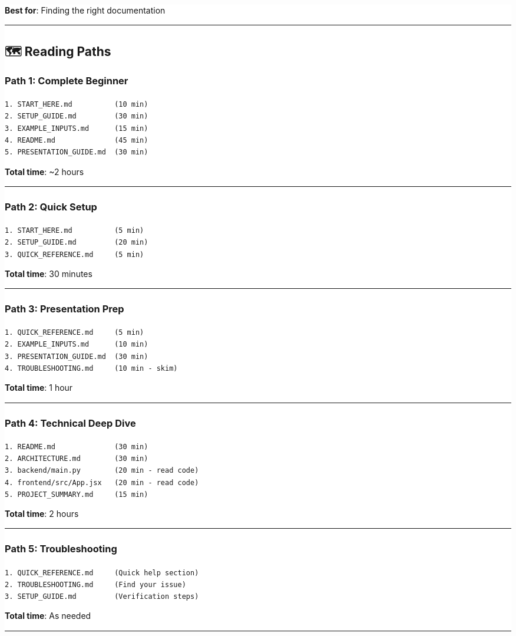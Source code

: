 **Best for**: Finding the right documentation

---

## 🗺️ Reading Paths

### Path 1: Complete Beginner
```
1. START_HERE.md          (10 min)
2. SETUP_GUIDE.md         (30 min)
3. EXAMPLE_INPUTS.md      (15 min)
4. README.md              (45 min)
5. PRESENTATION_GUIDE.md  (30 min)
```
**Total time**: ~2 hours

---

### Path 2: Quick Setup
```
1. START_HERE.md          (5 min)
2. SETUP_GUIDE.md         (20 min)
3. QUICK_REFERENCE.md     (5 min)
```
**Total time**: 30 minutes

---

### Path 3: Presentation Prep
```
1. QUICK_REFERENCE.md     (5 min)
2. EXAMPLE_INPUTS.md      (10 min)
3. PRESENTATION_GUIDE.md  (30 min)
4. TROUBLESHOOTING.md     (10 min - skim)
```
**Total time**: 1 hour

---

### Path 4: Technical Deep Dive
```
1. README.md              (30 min)
2. ARCHITECTURE.md        (30 min)
3. backend/main.py        (20 min - read code)
4. frontend/src/App.jsx   (20 min - read code)
5. PROJECT_SUMMARY.md     (15 min)
```
**Total time**: 2 hours

---

### Path 5: Troubleshooting
```
1. QUICK_REFERENCE.md     (Quick help section)
2. TROUBLESHOOTING.md     (Find your issue)
3. SETUP_GUIDE.md         (Verification steps)
```
**Total time**: As needed

---